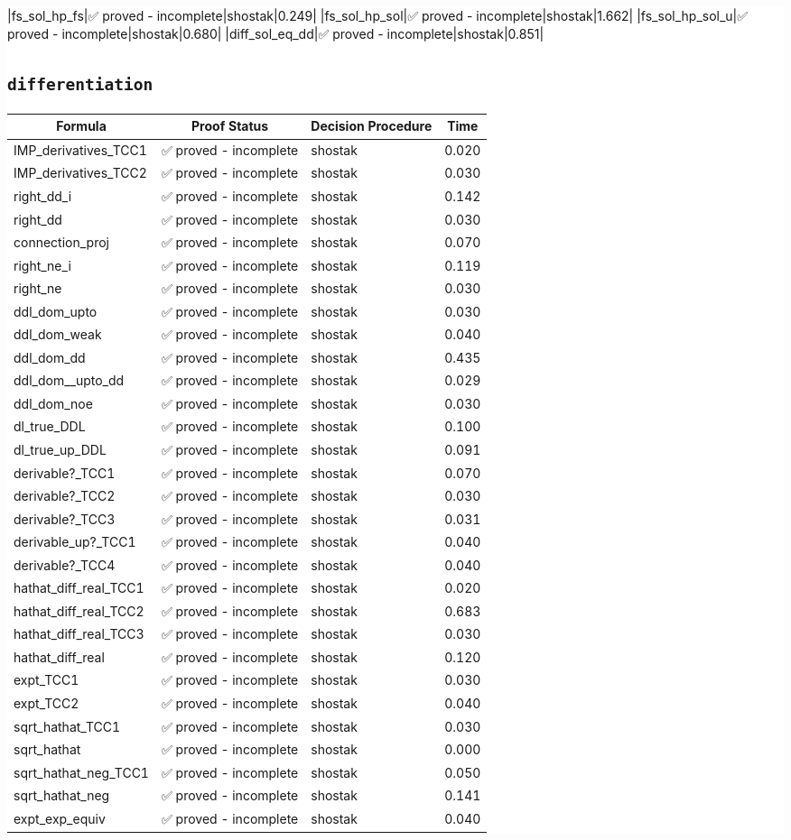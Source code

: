 |fs_sol_hp_fs|✅ proved - incomplete|shostak|0.249|
|fs_sol_hp_sol|✅ proved - incomplete|shostak|1.662|
|fs_sol_hp_sol_u|✅ proved - incomplete|shostak|0.680|
|diff_sol_eq_dd|✅ proved - incomplete|shostak|0.851|

## `differentiation`

| Formula | Proof Status | Decision Procedure | Time |
| ---     | ---          | ---                | ---  |
|IMP_derivatives_TCC1|✅ proved - incomplete|shostak|0.020|
|IMP_derivatives_TCC2|✅ proved - incomplete|shostak|0.030|
|right_dd_i|✅ proved - incomplete|shostak|0.142|
|right_dd|✅ proved - incomplete|shostak|0.030|
|connection_proj|✅ proved - incomplete|shostak|0.070|
|right_ne_i|✅ proved - incomplete|shostak|0.119|
|right_ne|✅ proved - incomplete|shostak|0.030|
|ddl_dom_upto|✅ proved - incomplete|shostak|0.030|
|ddl_dom_weak|✅ proved - incomplete|shostak|0.040|
|ddl_dom_dd|✅ proved - incomplete|shostak|0.435|
|ddl_dom__upto_dd|✅ proved - incomplete|shostak|0.029|
|ddl_dom_noe|✅ proved - incomplete|shostak|0.030|
|dl_true_DDL|✅ proved - incomplete|shostak|0.100|
|dl_true_up_DDL|✅ proved - incomplete|shostak|0.091|
|derivable?_TCC1|✅ proved - incomplete|shostak|0.070|
|derivable?_TCC2|✅ proved - incomplete|shostak|0.030|
|derivable?_TCC3|✅ proved - incomplete|shostak|0.031|
|derivable_up?_TCC1|✅ proved - incomplete|shostak|0.040|
|derivable?_TCC4|✅ proved - incomplete|shostak|0.040|
|hathat_diff_real_TCC1|✅ proved - incomplete|shostak|0.020|
|hathat_diff_real_TCC2|✅ proved - incomplete|shostak|0.683|
|hathat_diff_real_TCC3|✅ proved - incomplete|shostak|0.030|
|hathat_diff_real|✅ proved - incomplete|shostak|0.120|
|expt_TCC1|✅ proved - incomplete|shostak|0.030|
|expt_TCC2|✅ proved - incomplete|shostak|0.040|
|sqrt_hathat_TCC1|✅ proved - incomplete|shostak|0.030|
|sqrt_hathat|✅ proved - incomplete|shostak|0.000|
|sqrt_hathat_neg_TCC1|✅ proved - incomplete|shostak|0.050|
|sqrt_hathat_neg|✅ proved - incomplete|shostak|0.141|
|expt_exp_equiv|✅ proved - incomplete|shostak|0.040|